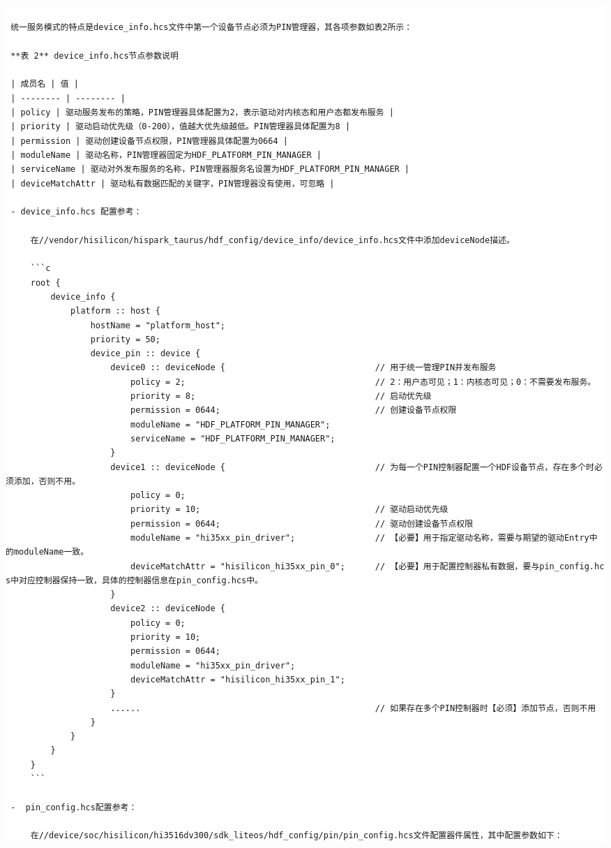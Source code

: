    ```

    统一服务模式的特点是device_info.hcs文件中第一个设备节点必须为PIN管理器，其各项参数如表2所示：

    **表 2** device_info.hcs节点参数说明

    | 成员名 | 值 |
    | -------- | -------- |
    | policy | 驱动服务发布的策略，PIN管理器具体配置为2，表示驱动对内核态和用户态都发布服务 |
    | priority | 驱动启动优先级（0-200），值越大优先级越低。PIN管理器具体配置为8 |
    | permission | 驱动创建设备节点权限，PIN管理器具体配置为0664 |
    | moduleName | 驱动名称，PIN管理器固定为HDF_PLATFORM_PIN_MANAGER |
    | serviceName | 驱动对外发布服务的名称，PIN管理器服务名设置为HDF_PLATFORM_PIN_MANAGER |
    | deviceMatchAttr | 驱动私有数据匹配的关键字，PIN管理器没有使用，可忽略 |

    - device_info.hcs 配置参考：

        在//vendor/hisilicon/hispark_taurus/hdf_config/device_info/device_info.hcs文件中添加deviceNode描述。

        ```c
        root {
            device_info {
                platform :: host {
                    hostName = "platform_host";
                    priority = 50;
                    device_pin :: device {
                        device0 :: deviceNode {                              // 用于统一管理PIN并发布服务
                            policy = 2;                                      // 2：用户态可见；1：内核态可见；0：不需要发布服务。
                            priority = 8;                                    // 启动优先级
                            permission = 0644;                               // 创建设备节点权限
                            moduleName = "HDF_PLATFORM_PIN_MANAGER";
                            serviceName = "HDF_PLATFORM_PIN_MANAGER";
                        }
                        device1 :: deviceNode {                              // 为每一个PIN控制器配置一个HDF设备节点，存在多个时必须添加，否则不用。
                            policy = 0;
                            priority = 10;                                   // 驱动启动优先级
                            permission = 0644;                               // 驱动创建设备节点权限
                            moduleName = "hi35xx_pin_driver";                // 【必要】用于指定驱动名称，需要与期望的驱动Entry中的moduleName一致。
                            deviceMatchAttr = "hisilicon_hi35xx_pin_0";      // 【必要】用于配置控制器私有数据，要与pin_config.hcs中对应控制器保持一致，具体的控制器信息在pin_config.hcs中。
                        }
                        device2 :: deviceNode {
                            policy = 0;
                            priority = 10;
                            permission = 0644;
                            moduleName = "hi35xx_pin_driver";
                            deviceMatchAttr = "hisilicon_hi35xx_pin_1";
                        }
                        ......                                               // 如果存在多个PIN控制器时【必须】添加节点，否则不用                    
                    }
                }
            }
        }
        ```

    -  pin_config.hcs配置参考：

        在//device/soc/hisilicon/hi3516dv300/sdk_liteos/hdf_config/pin/pin_config.hcs文件配置器件属性，其中配置参数如下：

   ```
